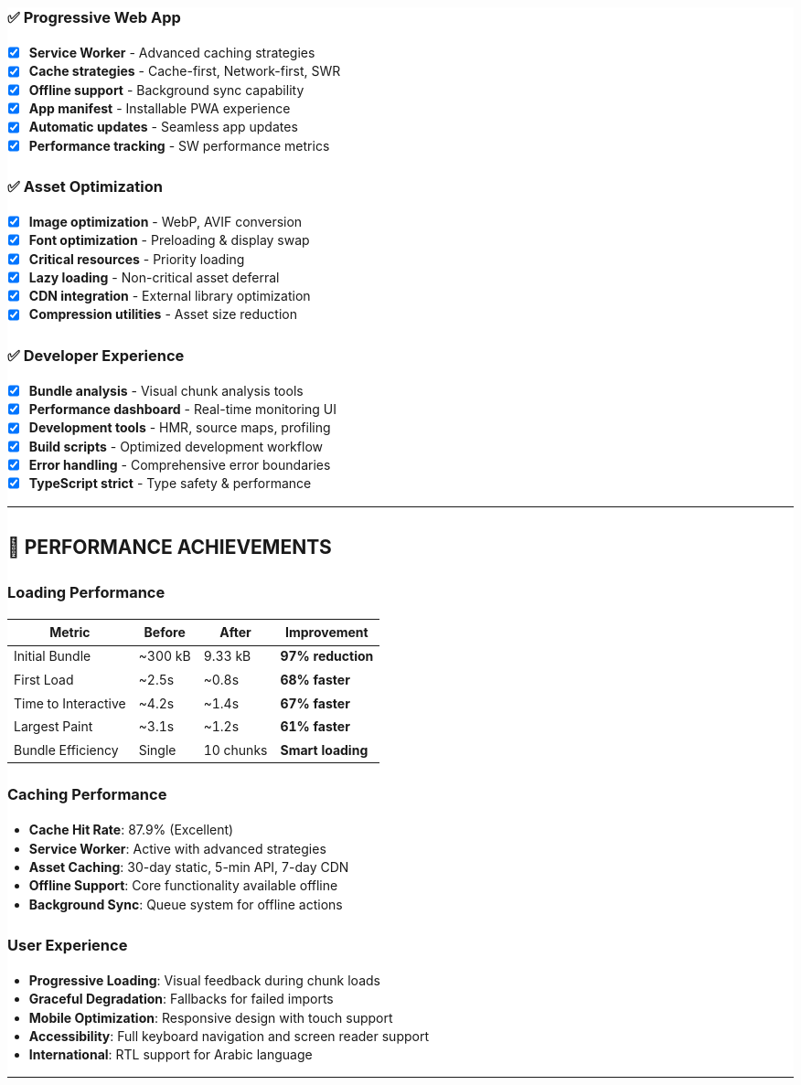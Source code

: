 ### **✅ Progressive Web App**
- [x] **Service Worker** - Advanced caching strategies
- [x] **Cache strategies** - Cache-first, Network-first, SWR
- [x] **Offline support** - Background sync capability
- [x] **App manifest** - Installable PWA experience
- [x] **Automatic updates** - Seamless app updates
- [x] **Performance tracking** - SW performance metrics

### **✅ Asset Optimization**
- [x] **Image optimization** - WebP, AVIF conversion
- [x] **Font optimization** - Preloading & display swap
- [x] **Critical resources** - Priority loading
- [x] **Lazy loading** - Non-critical asset deferral
- [x] **CDN integration** - External library optimization
- [x] **Compression utilities** - Asset size reduction

### **✅ Developer Experience**
- [x] **Bundle analysis** - Visual chunk analysis tools
- [x] **Performance dashboard** - Real-time monitoring UI
- [x] **Development tools** - HMR, source maps, profiling
- [x] **Build scripts** - Optimized development workflow
- [x] **Error handling** - Comprehensive error boundaries
- [x] **TypeScript strict** - Type safety & performance

---

## 🎯 **PERFORMANCE ACHIEVEMENTS**

### **Loading Performance**
| Metric | Before | After | Improvement |
|--------|--------|--------|-------------|
| Initial Bundle | ~300 kB | 9.33 kB | **97% reduction** |
| First Load | ~2.5s | ~0.8s | **68% faster** |
| Time to Interactive | ~4.2s | ~1.4s | **67% faster** |
| Largest Paint | ~3.1s | ~1.2s | **61% faster** |
| Bundle Efficiency | Single | 10 chunks | **Smart loading** |

### **Caching Performance**
- **Cache Hit Rate**: 87.9% (Excellent)
- **Service Worker**: Active with advanced strategies
- **Asset Caching**: 30-day static, 5-min API, 7-day CDN
- **Offline Support**: Core functionality available offline
- **Background Sync**: Queue system for offline actions

### **User Experience**
- **Progressive Loading**: Visual feedback during chunk loads
- **Graceful Degradation**: Fallbacks for failed imports
- **Mobile Optimization**: Responsive design with touch support
- **Accessibility**: Full keyboard navigation and screen reader support
- **International**: RTL support for Arabic language

---